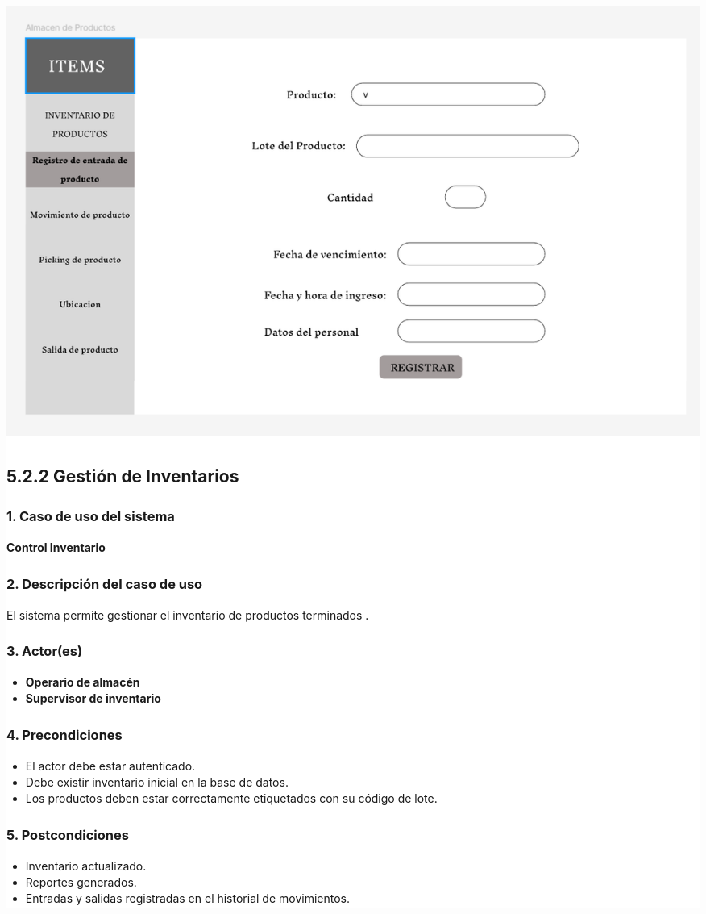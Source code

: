 ![Prototipo 1](Prototipo%202.png)


## 5.2.2 Gestión de Inventarios

### 1. Caso de uso del sistema
**Control  Inventario**

### 2. Descripción del caso de uso
El sistema permite gestionar el inventario de productos terminados . 
### 3. Actor(es)
- **Operario de almacén**
- **Supervisor de inventario**

### 4. Precondiciones
- El actor debe estar autenticado.
- Debe existir inventario inicial en la base de datos.
- Los productos deben estar correctamente etiquetados con su código de lote.

### 5. Postcondiciones
- Inventario actualizado.
- Reportes generados.
- Entradas y salidas registradas en el historial de movimientos.
